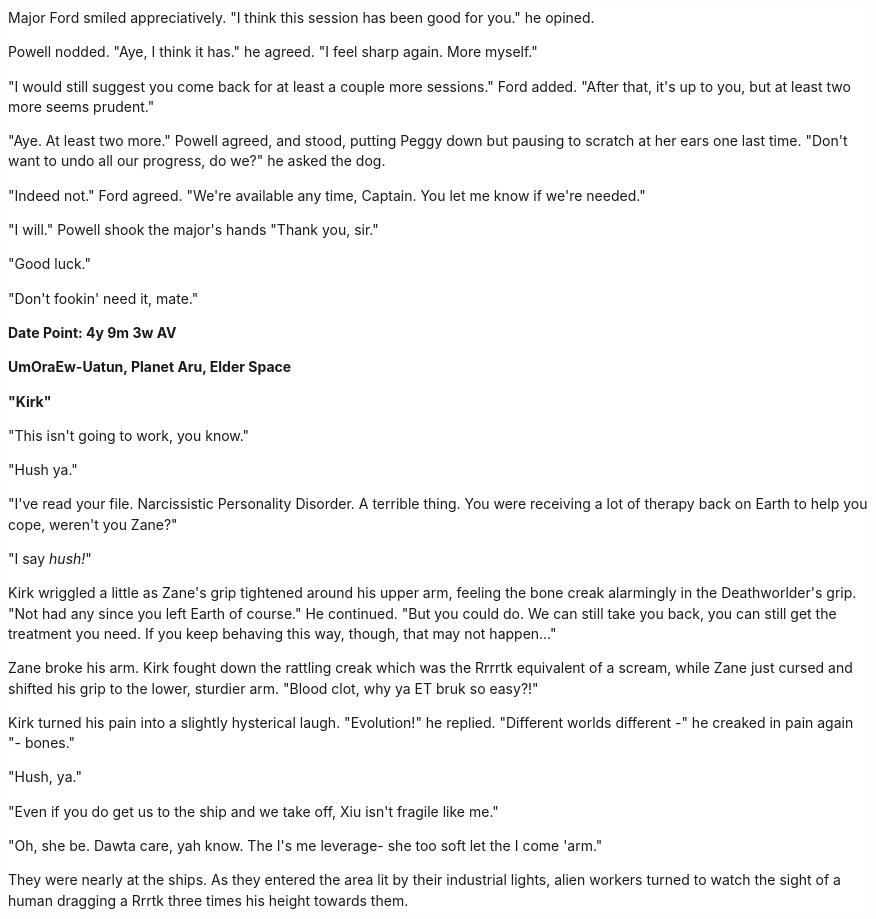 Major Ford smiled appreciatively. "I think this session has been good for
you." he opined.

Powell nodded. "Aye, I think it has." he agreed. "I feel sharp again. More
myself."

"I would still suggest you come back for at least a couple more sessions."
Ford added. "After that, it's up to you, but at least two more seems prudent."

"Aye. At least two more." Powell agreed, and stood, putting Peggy down but
pausing to scratch at her ears one last time. "Don't want to undo all our
progress, do we?" he asked the dog.

"Indeed not." Ford agreed. "We're available any time, Captain. You let me know
if we're needed."

"I will." Powell shook the major's hands "Thank you, sir."

"Good luck."

"Don't fookin' need it, mate."

**Date Point: 4y 9m 3w AV**

**UmOraEw-Uatun, Planet Aru, Elder Space**

**"Kirk"**

"This isn't going to work, you know."

"Hush ya."

"I've read your file. Narcissistic Personality Disorder. A terrible thing. You
were receiving a lot of therapy back on Earth to help you cope, weren't you
Zane?"

"I say _hush!_"

Kirk wriggled a little as Zane's grip tightened around his upper arm, feeling
the bone creak alarmingly in the Deathworlder's grip. "Not had any since you
left Earth of course." He continued. "But you could do. We can still take you
back, you can still get the treatment you need. If you keep behaving this way,
though, that may not happen…"

Zane broke his arm. Kirk fought down the rattling creak which was the Rrrrtk
equivalent of a scream, while Zane just cursed and shifted his grip to the
lower, sturdier arm. "Blood clot, why ya ET bruk so easy?!"

Kirk turned his pain into a slightly hysterical laugh. "Evolution!" he
replied. "Different worlds different -" he creaked in pain again "- bones."

"Hush, ya."

"Even if you do get us to the ship and we take off, Xiu isn't fragile like
me."

"Oh, she be. Dawta care, yah know. The I's me leverage- she too soft let the I
come 'arm."

They were nearly at the ships. As they entered the area lit by their
industrial lights, alien workers turned to watch the sight of a human dragging
a Rrrtk three times his height towards them.
